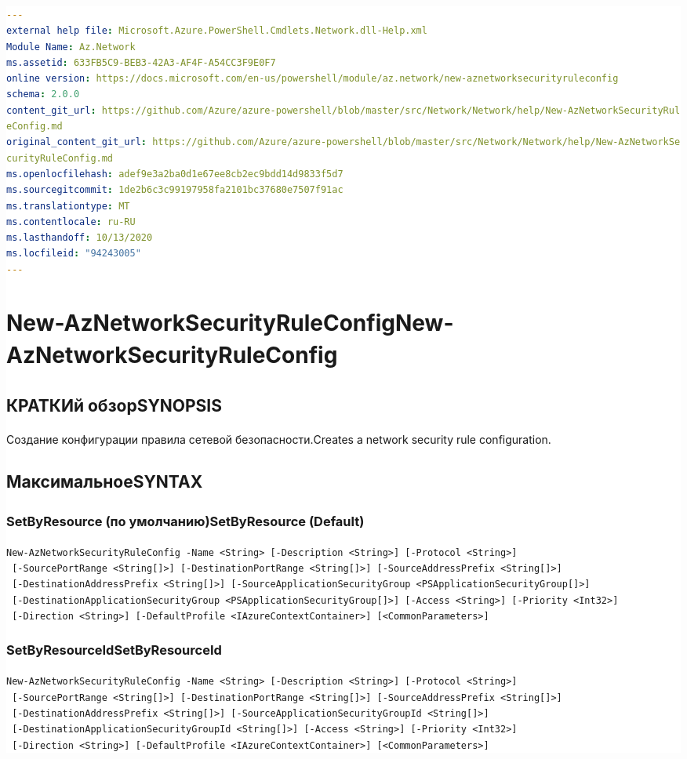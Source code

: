 ```yaml
---
external help file: Microsoft.Azure.PowerShell.Cmdlets.Network.dll-Help.xml
Module Name: Az.Network
ms.assetid: 633FB5C9-BEB3-42A3-AF4F-A54CC3F9E0F7
online version: https://docs.microsoft.com/en-us/powershell/module/az.network/new-aznetworksecurityruleconfig
schema: 2.0.0
content_git_url: https://github.com/Azure/azure-powershell/blob/master/src/Network/Network/help/New-AzNetworkSecurityRuleConfig.md
original_content_git_url: https://github.com/Azure/azure-powershell/blob/master/src/Network/Network/help/New-AzNetworkSecurityRuleConfig.md
ms.openlocfilehash: adef9e3a2ba0d1e67ee8cb2ec9bdd14d9833f5d7
ms.sourcegitcommit: 1de2b6c3c99197958fa2101bc37680e7507f91ac
ms.translationtype: MT
ms.contentlocale: ru-RU
ms.lasthandoff: 10/13/2020
ms.locfileid: "94243005"
---
```

# <span data-ttu-id="b33cd-101">New-AzNetworkSecurityRuleConfig</span><span class="sxs-lookup"><span data-stu-id="b33cd-101">New-AzNetworkSecurityRuleConfig</span></span>

## <span data-ttu-id="b33cd-102">КРАТКИй обзор</span><span class="sxs-lookup"><span data-stu-id="b33cd-102">SYNOPSIS</span></span>
<span data-ttu-id="b33cd-103">Создание конфигурации правила сетевой безопасности.</span><span class="sxs-lookup"><span data-stu-id="b33cd-103">Creates a network security rule configuration.</span></span>

## <span data-ttu-id="b33cd-104">Максимальное</span><span class="sxs-lookup"><span data-stu-id="b33cd-104">SYNTAX</span></span>

### <span data-ttu-id="b33cd-105">SetByResource (по умолчанию)</span><span class="sxs-lookup"><span data-stu-id="b33cd-105">SetByResource (Default)</span></span>
```
New-AzNetworkSecurityRuleConfig -Name <String> [-Description <String>] [-Protocol <String>]
 [-SourcePortRange <String[]>] [-DestinationPortRange <String[]>] [-SourceAddressPrefix <String[]>]
 [-DestinationAddressPrefix <String[]>] [-SourceApplicationSecurityGroup <PSApplicationSecurityGroup[]>]
 [-DestinationApplicationSecurityGroup <PSApplicationSecurityGroup[]>] [-Access <String>] [-Priority <Int32>]
 [-Direction <String>] [-DefaultProfile <IAzureContextContainer>] [<CommonParameters>]
```

### <span data-ttu-id="b33cd-106">SetByResourceId</span><span class="sxs-lookup"><span data-stu-id="b33cd-106">SetByResourceId</span></span>
```
New-AzNetworkSecurityRuleConfig -Name <String> [-Description <String>] [-Protocol <String>]
 [-SourcePortRange <String[]>] [-DestinationPortRange <String[]>] [-SourceAddressPrefix <String[]>]
 [-DestinationAddressPrefix <String[]>] [-SourceApplicationSecurityGroupId <String[]>]
 [-DestinationApplicationSecurityGroupId <String[]>] [-Access <String>] [-Priority <Int32>]
 [-Direction <String>] [-DefaultProfile <IAzureContextContainer>] [<CommonParameters>]
```
